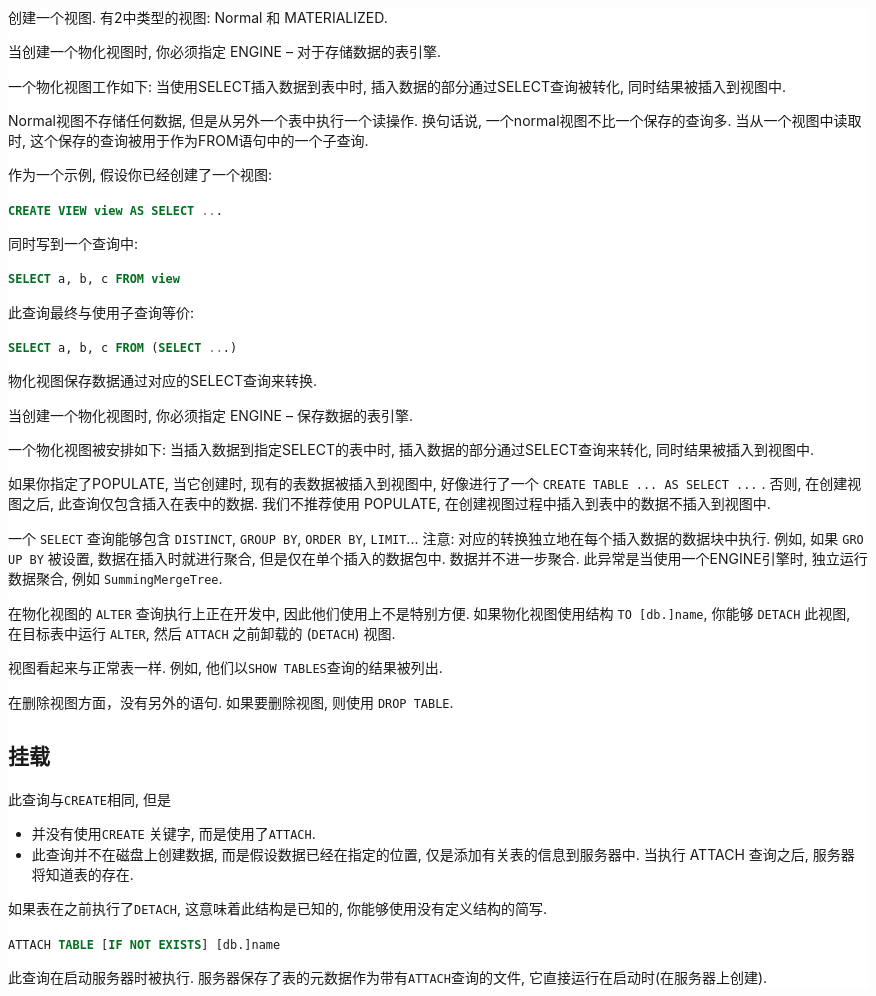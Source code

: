 创建一个视图. 有2中类型的视图: Normal 和 MATERIALIZED.

当创建一个物化视图时, 你必须指定 ENGINE – 对于存储数据的表引擎.

一个物化视图工作如下: 当使用SELECT插入数据到表中时, 插入数据的部分通过SELECT查询被转化, 同时结果被插入到视图中.

Normal视图不存储任何数据, 但是从另外一个表中执行一个读操作. 换句话说, 一个normal视图不比一个保存的查询多. 当从一个视图中读取时, 这个保存的查询被用于作为FROM语句中的一个子查询.

作为一个示例, 假设你已经创建了一个视图:

```sql
CREATE VIEW view AS SELECT ...
```

同时写到一个查询中:

```sql
SELECT a, b, c FROM view
```

此查询最终与使用子查询等价:

```sql
SELECT a, b, c FROM (SELECT ...)
```

物化视图保存数据通过对应的SELECT查询来转换.

当创建一个物化视图时, 你必须指定 ENGINE – 保存数据的表引擎.

一个物化视图被安排如下: 当插入数据到指定SELECT的表中时, 插入数据的部分通过SELECT查询来转化, 同时结果被插入到视图中.

如果你指定了POPULATE, 当它创建时, 现有的表数据被插入到视图中, 好像进行了一个 `CREATE TABLE ... AS SELECT ...` . 否则, 在创建视图之后, 此查询仅包含插入在表中的数据. 我们不推荐使用 POPULATE, 在创建视图过程中插入到表中的数据不插入到视图中.

一个 `SELECT` 查询能够包含 `DISTINCT`, `GROUP BY`, `ORDER BY`, `LIMIT`... 注意: 对应的转换独立地在每个插入数据的数据块中执行. 例如, 如果 `GROUP BY` 被设置, 数据在插入时就进行聚合, 但是仅在单个插入的数据包中. 数据并不进一步聚合. 此异常是当使用一个ENGINE引擎时, 独立运行数据聚合, 例如 `SummingMergeTree`.

在物化视图的 `ALTER` 查询执行上正在开发中, 因此他们使用上不是特别方便. 如果物化视图使用结构 ``TO [db.]name``, 你能够 ``DETACH`` 此视图, 在目标表中运行 ``ALTER``, 然后 ``ATTACH`` 之前卸载的 (``DETACH``) 视图.

视图看起来与正常表一样. 例如, 他们以`SHOW TABLES`查询的结果被列出.

在删除视图方面，没有另外的语句. 如果要删除视图, 则使用 `DROP TABLE`.

## 挂载

此查询与`CREATE`相同, 但是

- 并没有使用`CREATE` 关键字, 而是使用了`ATTACH`.
- 此查询并不在磁盘上创建数据, 而是假设数据已经在指定的位置, 仅是添加有关表的信息到服务器中.
当执行 ATTACH 查询之后, 服务器将知道表的存在.

如果表在之前执行了`DETACH`, 这意味着此结构是已知的, 你能够使用没有定义结构的简写.

```sql
ATTACH TABLE [IF NOT EXISTS] [db.]name
```

此查询在启动服务器时被执行. 服务器保存了表的元数据作为带有`ATTACH`查询的文件, 它直接运行在启动时(在服务器上创建).
